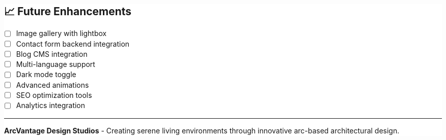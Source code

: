 ## 📈 Future Enhancements

- [ ] Image gallery with lightbox
- [ ] Contact form backend integration
- [ ] Blog CMS integration
- [ ] Multi-language support
- [ ] Dark mode toggle
- [ ] Advanced animations
- [ ] SEO optimization tools
- [ ] Analytics integration

---

**ArcVantage Design Studios** - Creating serene living environments through innovative arc-based architectural design. 